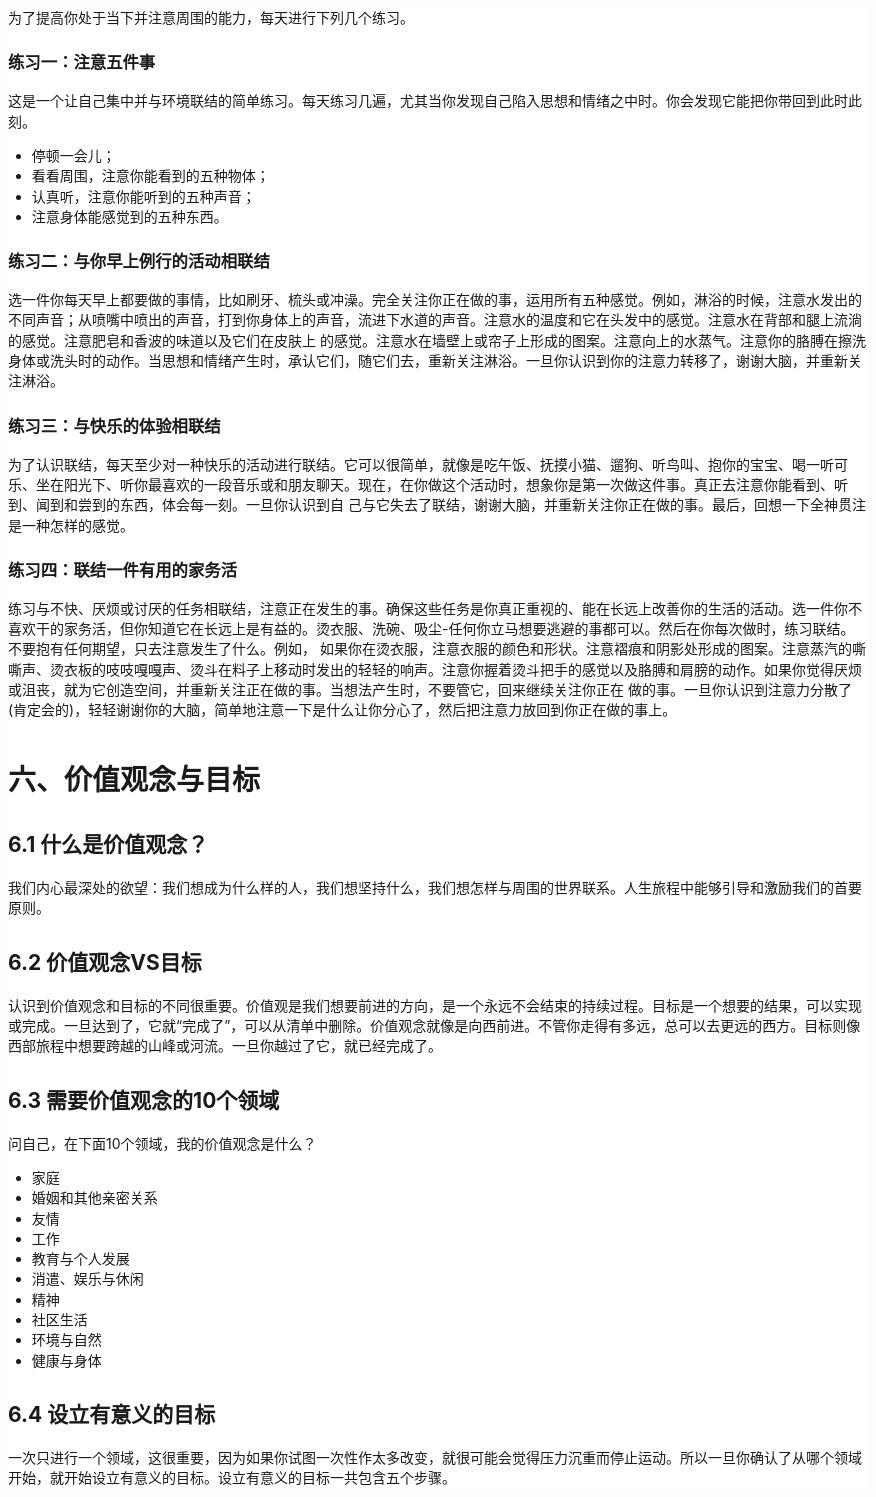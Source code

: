 为了提高你处于当下并注意周围的能力，每天进行下列几个练习。

### 练习一：注意五件事
这是一个让自己集中并与环境联结的简单练习。每天练习几遍，尤其当你发现自己陷入思想和情绪之中时。你会发现它能把你带回到此时此刻。
- 停顿一会儿；
- 看看周围，注意你能看到的五种物体；
- 认真听，注意你能听到的五种声音；
- 注意身体能感觉到的五种东西。

### 练习二：与你早上例行的活动相联结
选一件你每天早上都要做的事情，比如刷牙、梳头或冲澡。完全关注你正在做的事，运用所有五种感觉。例如，淋浴的时候，注意水发出的不同声音；从喷嘴中喷出的声音，打到你身体上的声音，流进下水道的声音。注意水的温度和它在头发中的感觉。注意水在背部和腿上流淌的感觉。注意肥皂和香波的味道以及它们在皮肤上 的感觉。注意水在墙壁上或帘子上形成的图案。注意向上的水蒸气。注意你的胳膊在擦洗身体或洗头时的动作。当思想和情绪产生时，承认它们，随它们去，重新关注淋浴。一旦你认识到你的注意力转移了，谢谢大脑，并重新关注淋浴。

### 练习三：与快乐的体验相联结
为了认识联结，每天至少对一种快乐的活动进行联结。它可以很简单，就像是吃午饭、抚摸小猫、遛狗、听鸟叫、抱你的宝宝、喝一听可乐、坐在阳光下、听你最喜欢的一段音乐或和朋友聊天。现在，在你做这个活动时，想象你是第一次做这件事。真正去注意你能看到、听到、闻到和尝到的东西，体会每一刻。一旦你认识到自 己与它失去了联结，谢谢大脑，并重新关注你正在做的事。最后，回想一下全神贯注是一种怎样的感觉。

### 练习四：联结一件有用的家务活
练习与不快、厌烦或讨厌的任务相联结，注意正在发生的事。确保这些任务是你真正重视的、能在长远上改善你的生活的活动。选一件你不喜欢干的家务活，但你知道它在长远上是有益的。烫衣服、洗碗、吸尘-任何你立马想要逃避的事都可以。然后在你每次做时，练习联结。不要抱有任何期望，只去注意发生了什么。例如， 如果你在烫衣服，注意衣服的颜色和形状。注意褶痕和阴影处形成的图案。注意蒸汽的嘶嘶声、烫衣板的吱吱嘎嘎声、烫斗在料子上移动时发出的轻轻的响声。注意你握着烫斗把手的感觉以及胳膊和肩膀的动作。如果你觉得厌烦或沮丧，就为它创造空间，并重新关注正在做的事。当想法产生时，不要管它，回来继续关注你正在 做的事。一旦你认识到注意力分散了(肯定会的)，轻轻谢谢你的大脑，简单地注意一下是什么让你分心了，然后把注意力放回到你正在做的事上。

# 六、价值观念与目标
## 6.1 什么是价值观念？
我们内心最深处的欲望：我们想成为什么样的人，我们想坚持什么，我们想怎样与周围的世界联系。人生旅程中能够引导和激励我们的首要原则。

## 6.2 价值观念VS目标
认识到价值观念和目标的不同很重要。价值观是我们想要前进的方向，是一个永远不会结束的持续过程。目标是一个想要的结果，可以实现或完成。一旦达到了，它就“完成了”，可以从清单中删除。价值观念就像是向西前进。不管你走得有多远，总可以去更远的西方。目标则像西部旅程中想要跨越的山峰或河流。一旦你越过了它，就已经完成了。

## 6.3 需要价值观念的10个领域
问自己，在下面10个领域，我的价值观念是什么？
- 家庭
- 婚姻和其他亲密关系
- 友情
- 工作
- 教育与个人发展
- 消遣、娱乐与休闲
- 精神
- 社区生活
- 环境与自然
- 健康与身体

## 6.4 设立有意义的目标
一次只进行一个领域，这很重要，因为如果你试图一次性作太多改变，就很可能会觉得压力沉重而停止运动。所以一旦你确认了从哪个领域开始，就开始设立有意义的目标。设立有意义的目标一共包含五个步骤。
